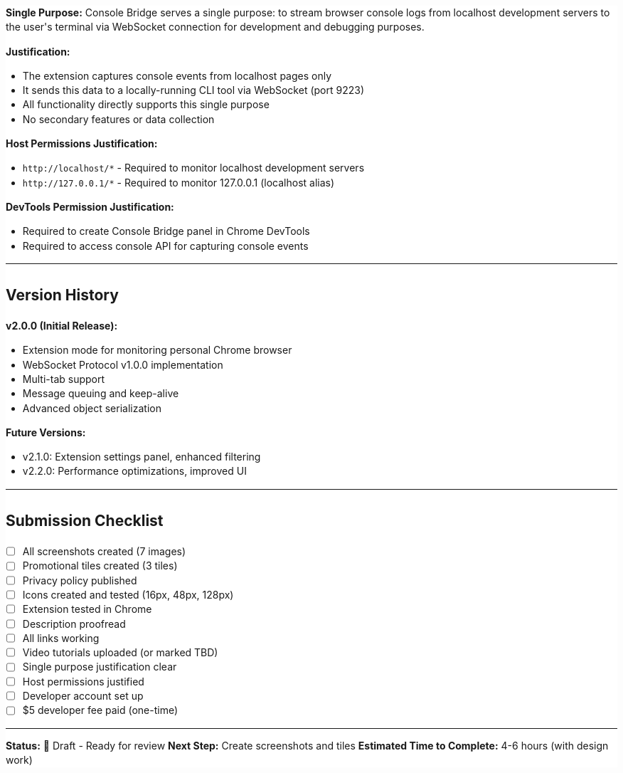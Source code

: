**Single Purpose:**
Console Bridge serves a single purpose: to stream browser console logs from localhost development servers to the user's terminal via WebSocket connection for development and debugging purposes.

**Justification:**
- The extension captures console events from localhost pages only
- It sends this data to a locally-running CLI tool via WebSocket (port 9223)
- All functionality directly supports this single purpose
- No secondary features or data collection

**Host Permissions Justification:**
- `http://localhost/*` - Required to monitor localhost development servers
- `http://127.0.0.1/*` - Required to monitor 127.0.0.1 (localhost alias)

**DevTools Permission Justification:**
- Required to create Console Bridge panel in Chrome DevTools
- Required to access console API for capturing console events

---

## Version History

**v2.0.0 (Initial Release):**
- Extension mode for monitoring personal Chrome browser
- WebSocket Protocol v1.0.0 implementation
- Multi-tab support
- Message queuing and keep-alive
- Advanced object serialization

**Future Versions:**
- v2.1.0: Extension settings panel, enhanced filtering
- v2.2.0: Performance optimizations, improved UI

---

## Submission Checklist

- [ ] All screenshots created (7 images)
- [ ] Promotional tiles created (3 tiles)
- [ ] Privacy policy published
- [ ] Icons created and tested (16px, 48px, 128px)
- [ ] Extension tested in Chrome
- [ ] Description proofread
- [ ] All links working
- [ ] Video tutorials uploaded (or marked TBD)
- [ ] Single purpose justification clear
- [ ] Host permissions justified
- [ ] Developer account set up
- [ ] $5 developer fee paid (one-time)

---

**Status:** 📝 Draft - Ready for review
**Next Step:** Create screenshots and tiles
**Estimated Time to Complete:** 4-6 hours (with design work)
